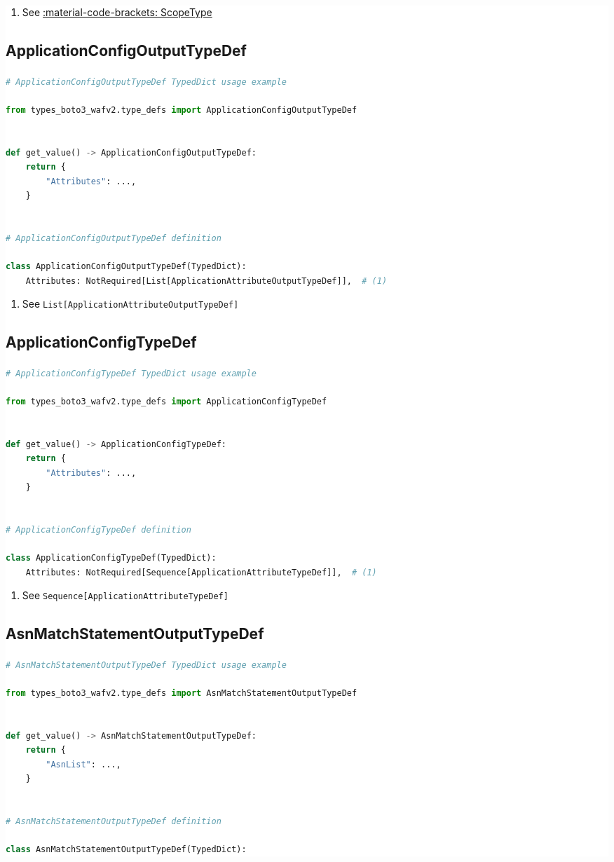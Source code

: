 ```python
```

1. See [:material-code-brackets: ScopeType](./literals.md#scopetype)

## ApplicationConfigOutputTypeDef

```python
# ApplicationConfigOutputTypeDef TypedDict usage example

from types_boto3_wafv2.type_defs import ApplicationConfigOutputTypeDef


def get_value() -> ApplicationConfigOutputTypeDef:
    return {
        "Attributes": ...,
    }


# ApplicationConfigOutputTypeDef definition

class ApplicationConfigOutputTypeDef(TypedDict):
    Attributes: NotRequired[List[ApplicationAttributeOutputTypeDef]],  # (1)
```

1. See `List[ApplicationAttributeOutputTypeDef]`

## ApplicationConfigTypeDef

```python
# ApplicationConfigTypeDef TypedDict usage example

from types_boto3_wafv2.type_defs import ApplicationConfigTypeDef


def get_value() -> ApplicationConfigTypeDef:
    return {
        "Attributes": ...,
    }


# ApplicationConfigTypeDef definition

class ApplicationConfigTypeDef(TypedDict):
    Attributes: NotRequired[Sequence[ApplicationAttributeTypeDef]],  # (1)
```

1. See `Sequence[ApplicationAttributeTypeDef]`

## AsnMatchStatementOutputTypeDef

```python
# AsnMatchStatementOutputTypeDef TypedDict usage example

from types_boto3_wafv2.type_defs import AsnMatchStatementOutputTypeDef


def get_value() -> AsnMatchStatementOutputTypeDef:
    return {
        "AsnList": ...,
    }


# AsnMatchStatementOutputTypeDef definition

class AsnMatchStatementOutputTypeDef(TypedDict):
```